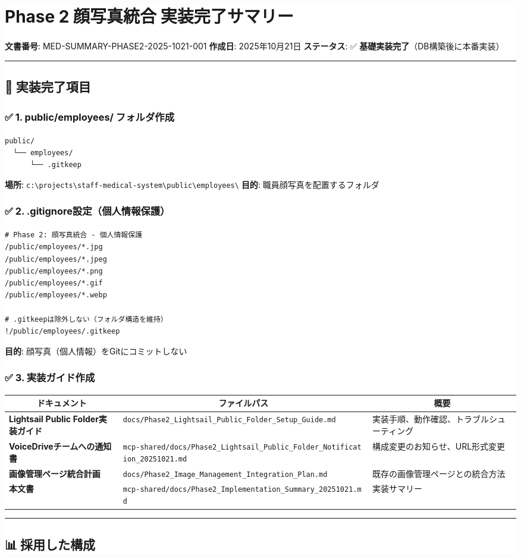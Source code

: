 # Phase 2 顔写真統合 実装完了サマリー

**文書番号**: MED-SUMMARY-PHASE2-2025-1021-001
**作成日**: 2025年10月21日
**ステータス**: ✅ **基礎実装完了**（DB構築後に本番実装）

---

## 🎉 実装完了項目

### ✅ 1. public/employees/ フォルダ作成

```
public/
  └── employees/
      └── .gitkeep
```

**場所**: `c:\projects\staff-medical-system\public\employees\`
**目的**: 職員顔写真を配置するフォルダ

### ✅ 2. .gitignore設定（個人情報保護）

```gitignore
# Phase 2: 顔写真統合 - 個人情報保護
/public/employees/*.jpg
/public/employees/*.jpeg
/public/employees/*.png
/public/employees/*.gif
/public/employees/*.webp

# .gitkeepは除外しない（フォルダ構造を維持）
!/public/employees/.gitkeep
```

**目的**: 顔写真（個人情報）をGitにコミットしない

### ✅ 3. 実装ガイド作成

| ドキュメント | ファイルパス | 概要 |
|------------|------------|------|
| **Lightsail Public Folder実装ガイド** | `docs/Phase2_Lightsail_Public_Folder_Setup_Guide.md` | 実装手順、動作確認、トラブルシューティング |
| **VoiceDriveチームへの通知書** | `mcp-shared/docs/Phase2_Lightsail_Public_Folder_Notification_20251021.md` | 構成変更のお知らせ、URL形式変更 |
| **画像管理ページ統合計画** | `docs/Phase2_Image_Management_Integration_Plan.md` | 既存の画像管理ページとの統合方法 |
| **本文書** | `mcp-shared/docs/Phase2_Implementation_Summary_20251021.md` | 実装サマリー |

---

## 📊 採用した構成
